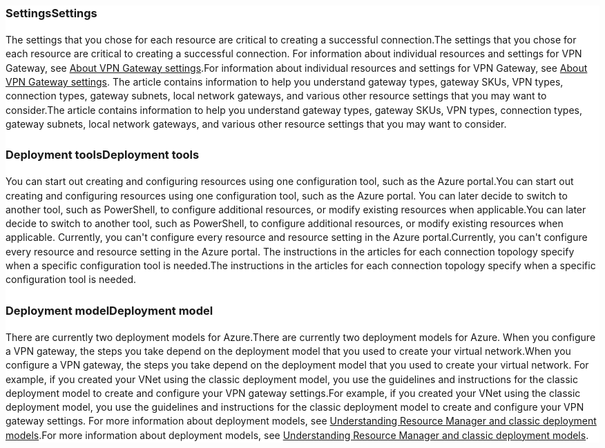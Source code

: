 ### <a name="settings"></a><span data-ttu-id="64463-124">Settings</span><span class="sxs-lookup"><span data-stu-id="64463-124">Settings</span></span>

<span data-ttu-id="64463-125">The settings that you chose for each resource are critical to creating a successful connection.</span><span class="sxs-lookup"><span data-stu-id="64463-125">The settings that you chose for each resource are critical to creating a successful connection.</span></span> <span data-ttu-id="64463-126">For information about individual resources and settings for VPN Gateway, see [About VPN Gateway settings](vpn-gateway-about-vpn-gateway-settings.md).</span><span class="sxs-lookup"><span data-stu-id="64463-126">For information about individual resources and settings for VPN Gateway, see [About VPN Gateway settings](vpn-gateway-about-vpn-gateway-settings.md).</span></span> <span data-ttu-id="64463-127">The article contains information to help you understand gateway types, gateway SKUs, VPN types, connection types, gateway subnets, local network gateways, and various other resource settings that you may want to consider.</span><span class="sxs-lookup"><span data-stu-id="64463-127">The article contains information to help you understand gateway types, gateway SKUs, VPN types, connection types, gateway subnets, local network gateways, and various other resource settings that you may want to consider.</span></span>

### <a name="tools"></a><span data-ttu-id="64463-128">Deployment tools</span><span class="sxs-lookup"><span data-stu-id="64463-128">Deployment tools</span></span>

<span data-ttu-id="64463-129">You can start out creating and configuring resources using one configuration tool, such as the Azure portal.</span><span class="sxs-lookup"><span data-stu-id="64463-129">You can start out creating and configuring resources using one configuration tool, such as the Azure portal.</span></span> <span data-ttu-id="64463-130">You can later decide to switch to another tool, such as PowerShell, to configure additional resources, or modify existing resources when applicable.</span><span class="sxs-lookup"><span data-stu-id="64463-130">You can later decide to switch to another tool, such as PowerShell, to configure additional resources, or modify existing resources when applicable.</span></span> <span data-ttu-id="64463-131">Currently, you can't configure every resource and resource setting in the Azure portal.</span><span class="sxs-lookup"><span data-stu-id="64463-131">Currently, you can't configure every resource and resource setting in the Azure portal.</span></span> <span data-ttu-id="64463-132">The instructions in the articles for each connection topology specify when a specific configuration tool is needed.</span><span class="sxs-lookup"><span data-stu-id="64463-132">The instructions in the articles for each connection topology specify when a specific configuration tool is needed.</span></span> 

### <a name="models"></a><span data-ttu-id="64463-133">Deployment model</span><span class="sxs-lookup"><span data-stu-id="64463-133">Deployment model</span></span>

<span data-ttu-id="64463-134">There are currently two deployment models for Azure.</span><span class="sxs-lookup"><span data-stu-id="64463-134">There are currently two deployment models for Azure.</span></span> <span data-ttu-id="64463-135">When you configure a VPN gateway, the steps you take depend on the deployment model that you used to create your virtual network.</span><span class="sxs-lookup"><span data-stu-id="64463-135">When you configure a VPN gateway, the steps you take depend on the deployment model that you used to create your virtual network.</span></span> <span data-ttu-id="64463-136">For example, if you created your VNet using the classic deployment model, you use the guidelines and instructions for the classic deployment model to create and configure your VPN gateway settings.</span><span class="sxs-lookup"><span data-stu-id="64463-136">For example, if you created your VNet using the classic deployment model, you use the guidelines and instructions for the classic deployment model to create and configure your VPN gateway settings.</span></span> <span data-ttu-id="64463-137">For more information about deployment models, see [Understanding Resource Manager and classic deployment models](../azure-resource-manager/resource-manager-deployment-model.md).</span><span class="sxs-lookup"><span data-stu-id="64463-137">For more information about deployment models, see [Understanding Resource Manager and classic deployment models](../azure-resource-manager/resource-manager-deployment-model.md).</span></span>
